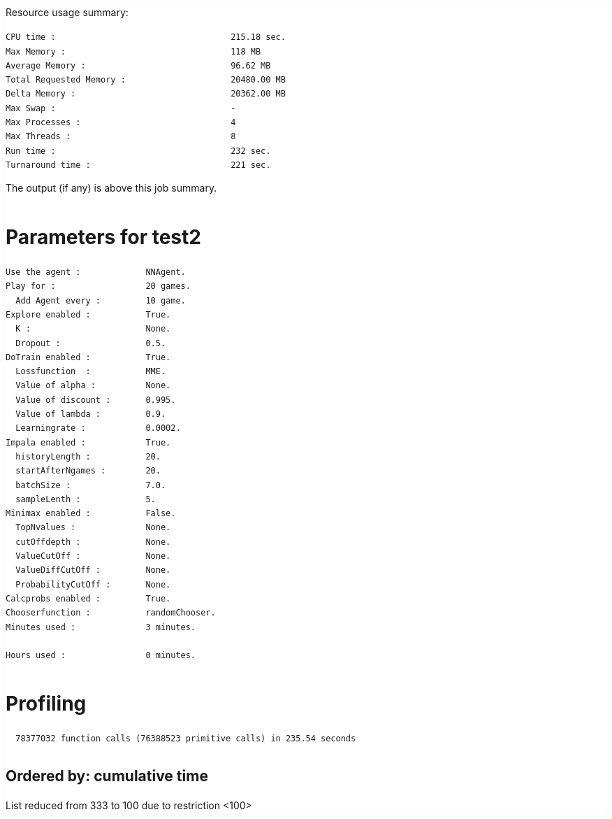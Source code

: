 Resource usage summary:

    CPU time :                                   215.18 sec.
    Max Memory :                                 118 MB
    Average Memory :                             96.62 MB
    Total Requested Memory :                     20480.00 MB
    Delta Memory :                               20362.00 MB
    Max Swap :                                   -
    Max Processes :                              4
    Max Threads :                                8
    Run time :                                   232 sec.
    Turnaround time :                            221 sec.

The output (if any) is above this job summary.

# Parameters for test2

    Use the agent :             NNAgent.
    Play for :                  20 games.
      Add Agent every :         10 game.
    Explore enabled :           True.
      K :                       None.
      Dropout :                 0.5.
    DoTrain enabled :           True.
      Lossfunction  :           MME.
      Value of alpha :          None.
      Value of discount :       0.995.
      Value of lambda :         0.9.
      Learningrate :            0.0002.
    Impala enabled :            True.
      historyLength :           20.
      startAfterNgames :        20.
      batchSize :               7.0.
      sampleLenth :             5.
    Minimax enabled :           False.
      TopNvalues :              None.
      cutOffdepth :             None.
      ValueCutOff :             None.
      ValueDiffCutOff :         None.
      ProbabilityCutOff :       None.
    Calcprobs enabled :         True.
    Chooserfunction :           randomChooser.
    Minutes used :              3 minutes.

    Hours used :                0 minutes.

# Profiling


      78377032 function calls (76388523 primitive calls) in 235.54 seconds

##    Ordered by: cumulative time
   List reduced from 333 to 100 due to restriction <100>
